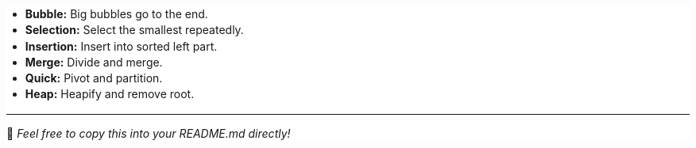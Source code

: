 * **Bubble:** Big bubbles go to the end.
* **Selection:** Select the smallest repeatedly.
* **Insertion:** Insert into sorted left part.
* **Merge:** Divide and merge.
* **Quick:** Pivot and partition.
* **Heap:** Heapify and remove root.

---

🎁 *Feel free to copy this into your README.md directly!*
